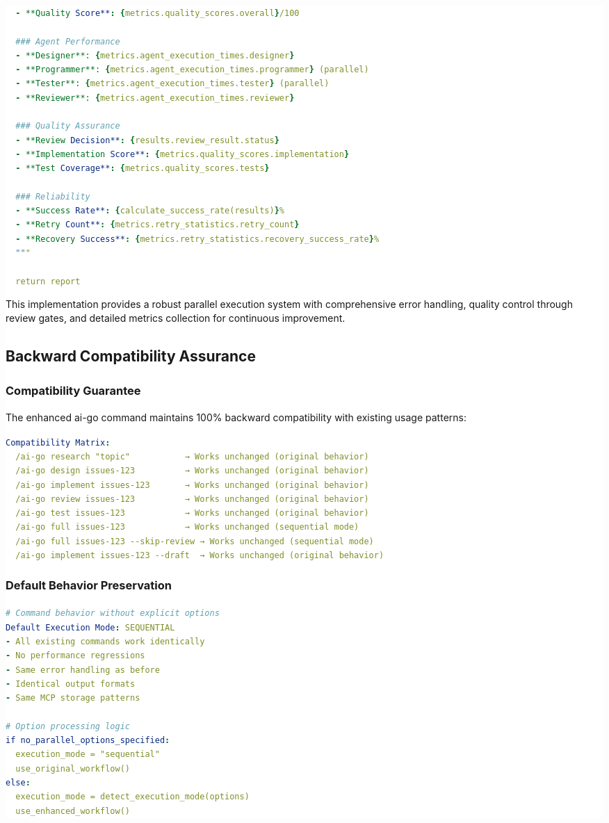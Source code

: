```yaml
  - **Quality Score**: {metrics.quality_scores.overall}/100
  
  ### Agent Performance
  - **Designer**: {metrics.agent_execution_times.designer}
  - **Programmer**: {metrics.agent_execution_times.programmer} (parallel)
  - **Tester**: {metrics.agent_execution_times.tester} (parallel)  
  - **Reviewer**: {metrics.agent_execution_times.reviewer}
  
  ### Quality Assurance
  - **Review Decision**: {results.review_result.status}
  - **Implementation Score**: {metrics.quality_scores.implementation}
  - **Test Coverage**: {metrics.quality_scores.tests}
  
  ### Reliability
  - **Success Rate**: {calculate_success_rate(results)}%
  - **Retry Count**: {metrics.retry_statistics.retry_count}
  - **Recovery Success**: {metrics.retry_statistics.recovery_success_rate}%
  """
  
  return report
```

This implementation provides a robust parallel execution system with comprehensive error handling, quality control through review gates, and detailed metrics collection for continuous improvement.

## Backward Compatibility Assurance

### Compatibility Guarantee

The enhanced ai-go command maintains 100% backward compatibility with existing usage patterns:

```yaml
Compatibility Matrix:
  /ai-go research "topic"           → Works unchanged (original behavior)
  /ai-go design issues-123          → Works unchanged (original behavior)  
  /ai-go implement issues-123       → Works unchanged (original behavior)
  /ai-go review issues-123          → Works unchanged (original behavior)
  /ai-go test issues-123            → Works unchanged (original behavior)
  /ai-go full issues-123            → Works unchanged (sequential mode)
  /ai-go full issues-123 --skip-review → Works unchanged (sequential mode)
  /ai-go implement issues-123 --draft  → Works unchanged (original behavior)
```

### Default Behavior Preservation

```yaml
# Command behavior without explicit options
Default Execution Mode: SEQUENTIAL
- All existing commands work identically
- No performance regressions
- Same error handling as before
- Identical output formats
- Same MCP storage patterns

# Option processing logic
if no_parallel_options_specified:
  execution_mode = "sequential"
  use_original_workflow()
else:
  execution_mode = detect_execution_mode(options)
  use_enhanced_workflow()
```
